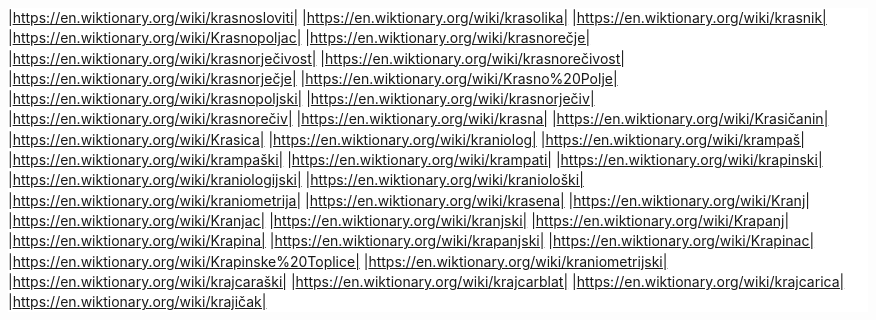 |https://en.wiktionary.org/wiki/krasnosloviti|
|https://en.wiktionary.org/wiki/krasolika|
|https://en.wiktionary.org/wiki/krasnik|
|https://en.wiktionary.org/wiki/Krasnopoljac|
|https://en.wiktionary.org/wiki/krasnorečje|
|https://en.wiktionary.org/wiki/krasnorječivost|
|https://en.wiktionary.org/wiki/krasnorečivost|
|https://en.wiktionary.org/wiki/krasnorječje|
|https://en.wiktionary.org/wiki/Krasno%20Polje|
|https://en.wiktionary.org/wiki/krasnopoljski|
|https://en.wiktionary.org/wiki/krasnorječiv|
|https://en.wiktionary.org/wiki/krasnorečiv|
|https://en.wiktionary.org/wiki/krasna|
|https://en.wiktionary.org/wiki/Krasičanin|
|https://en.wiktionary.org/wiki/Krasica|
|https://en.wiktionary.org/wiki/kraniolog|
|https://en.wiktionary.org/wiki/krampaš|
|https://en.wiktionary.org/wiki/krampaški|
|https://en.wiktionary.org/wiki/krampati|
|https://en.wiktionary.org/wiki/krapinski|
|https://en.wiktionary.org/wiki/kraniologijski|
|https://en.wiktionary.org/wiki/kraniološki|
|https://en.wiktionary.org/wiki/kraniometrija|
|https://en.wiktionary.org/wiki/krasena|
|https://en.wiktionary.org/wiki/Kranj|
|https://en.wiktionary.org/wiki/Kranjac|
|https://en.wiktionary.org/wiki/kranjski|
|https://en.wiktionary.org/wiki/Krapanj|
|https://en.wiktionary.org/wiki/Krapina|
|https://en.wiktionary.org/wiki/krapanjski|
|https://en.wiktionary.org/wiki/Krapinac|
|https://en.wiktionary.org/wiki/Krapinske%20Toplice|
|https://en.wiktionary.org/wiki/kraniometrijski|
|https://en.wiktionary.org/wiki/krajcaraški|
|https://en.wiktionary.org/wiki/krajcarblat|
|https://en.wiktionary.org/wiki/krajcarica|
|https://en.wiktionary.org/wiki/krajičak|